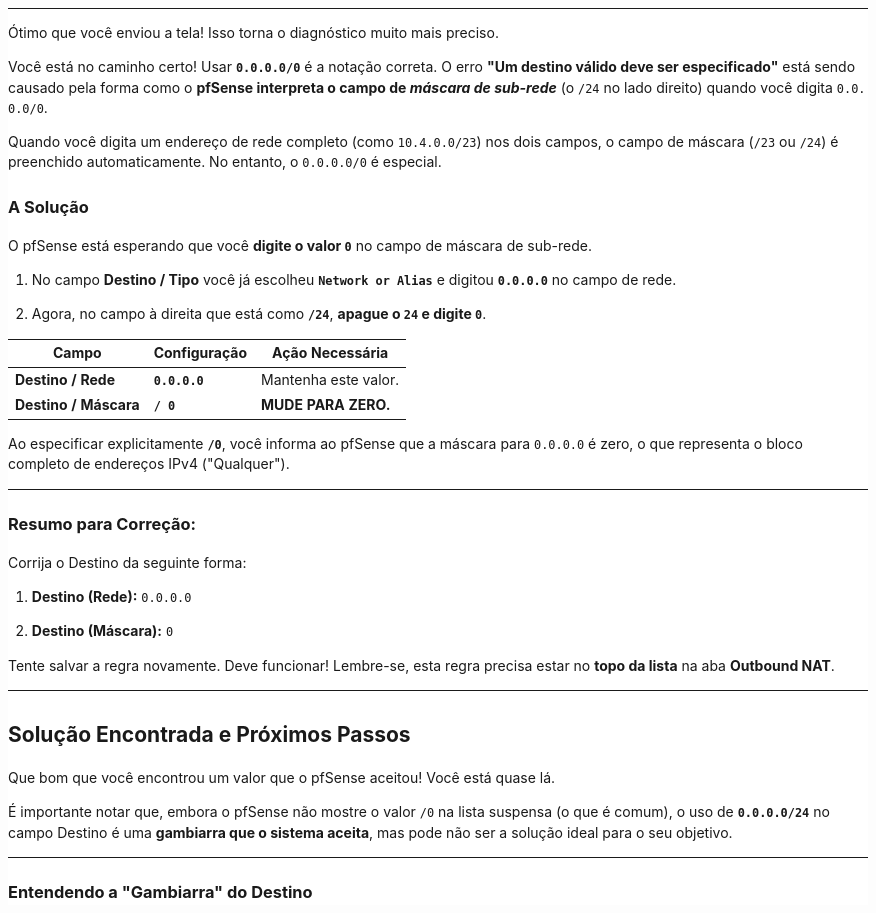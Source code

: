 

---

Ótimo que você enviou a tela! Isso torna o diagnóstico muito mais preciso.

Você está no caminho certo! Usar **`0.0.0.0/0`** é a notação correta. O erro **"Um destino válido deve ser especificado"** está sendo causado pela forma como o **pfSense interpreta o campo de _máscara de sub-rede_** (o `/24` no lado direito) quando você digita `0.0.0.0/0`.

Quando você digita um endereço de rede completo (como `10.4.0.0/23`) nos dois campos, o campo de máscara (`/23` ou `/24`) é preenchido automaticamente. No entanto, o `0.0.0.0/0` é especial.

### A Solução

O pfSense está esperando que você **digite o valor `0`** no campo de máscara de sub-rede.

1. No campo **Destino / Tipo** você já escolheu **`Network or Alias`** e digitou **`0.0.0.0`** no campo de rede.

2. Agora, no campo à direita que está como **`/24`**, **apague o `24` e digite `0`**.

| Campo                 | Configuração  | Ação Necessária      |
| --------------------- | ------------- | -------------------- |
| **Destino / Rede**    | **`0.0.0.0`** | Mantenha este valor. |
| **Destino / Máscara** | **`/ 0`**     | **MUDE PARA ZERO.**  |

Ao especificar explicitamente **`/0`**, você informa ao pfSense que a máscara para `0.0.0.0` é zero, o que representa o bloco completo de endereços IPv4 ("Qualquer").

* * *

### Resumo para Correção:

Corrija o Destino da seguinte forma:

1. **Destino (Rede):** `0.0.0.0`

2. **Destino (Máscara):** `0`

Tente salvar a regra novamente. Deve funcionar! Lembre-se, esta regra precisa estar no **topo da lista** na aba **Outbound NAT**.

---

Solução Encontrada e Próximos Passos
------------------------------------

Que bom que você encontrou um valor que o pfSense aceitou! Você está quase lá.

É importante notar que, embora o pfSense não mostre o valor `/0` na lista suspensa (o que é comum), o uso de **`0.0.0.0/24`** no campo Destino é uma **gambiarra que o sistema aceita**, mas pode não ser a solução ideal para o seu objetivo.

* * *

### Entendendo a "Gambiarra" do Destino
